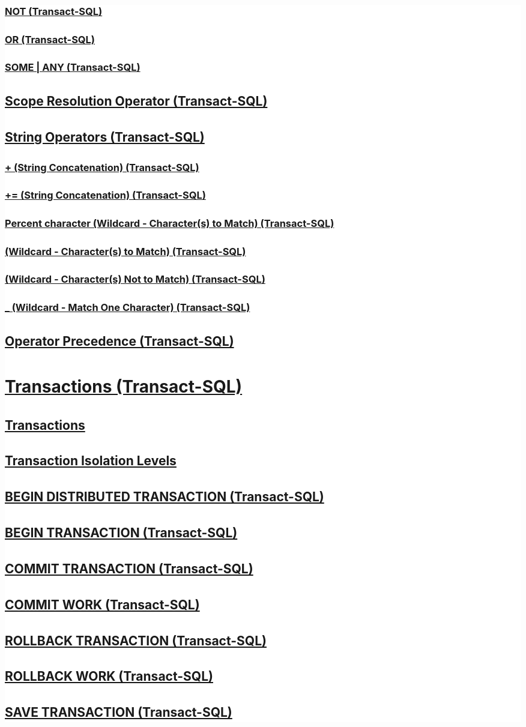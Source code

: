 ### [NOT (Transact-SQL)](not-transact-sql.md)  
### [OR (Transact-SQL)](or-transact-sql.md)  
### [SOME | ANY (Transact-SQL)](some-any-transact-sql.md)  
## [Scope Resolution Operator (Transact-SQL)](scope-resolution-operator-transact-sql.md)  
## [String Operators (Transact-SQL)](string-operators-transact-sql.md)  
### [+ (String Concatenation) (Transact-SQL)](string-concatenation-transact-sql.md)  
### [+= (String Concatenation) (Transact-SQL)](string-concatenation-equal-transact-sql.md)  
### [Percent character (Wildcard - Character(s) to Match) (Transact-SQL)](percent-character-wildcard-character-s-to-match-transact-sql.md)  
### [(Wildcard - Character(s) to Match) (Transact-SQL)](wildcard-character-s-to-match-transact-sql.md)  
### [(Wildcard - Character(s) Not to Match) (Transact-SQL)](wildcard-character-s-not-to-match-transact-sql.md)  
### [_ (Wildcard - Match One Character) (Transact-SQL)](wildcard-match-one-character-transact-sql.md)  
## [Operator Precedence (Transact-SQL)](operator-precedence-transact-sql.md)  
# [Transactions (Transact-SQL)](transactions-transact-sql.md)  
## [Transactions](transactions-sql-data-warehouse.md)  
## [Transaction Isolation Levels](transaction-isolation-levels.md)  
## [BEGIN DISTRIBUTED TRANSACTION (Transact-SQL)](begin-distributed-transaction-transact-sql.md)  
## [BEGIN TRANSACTION (Transact-SQL)](begin-transaction-transact-sql.md)  
## [COMMIT TRANSACTION (Transact-SQL)](commit-transaction-transact-sql.md)  
## [COMMIT WORK (Transact-SQL)](commit-work-transact-sql.md)  
## [ROLLBACK TRANSACTION (Transact-SQL)](rollback-transaction-transact-sql.md)  
## [ROLLBACK WORK (Transact-SQL)](rollback-work-transact-sql.md)  
## [SAVE TRANSACTION (Transact-SQL)](save-transaction-transact-sql.md)  